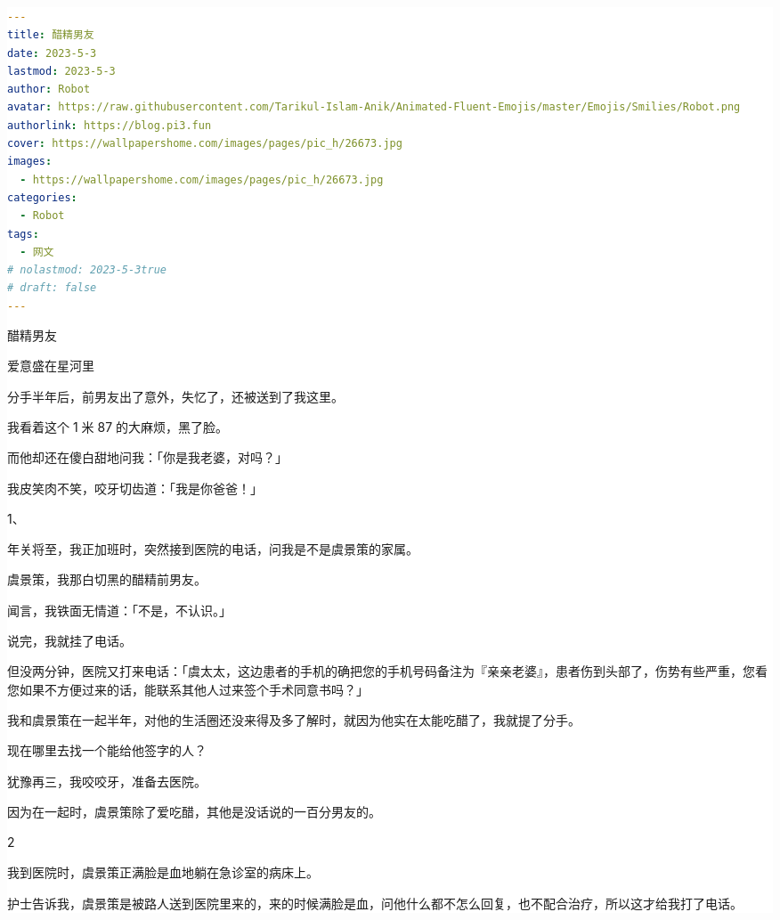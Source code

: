 ```yaml
---
title: 醋精男友
date: 2023-5-3
lastmod: 2023-5-3
author: Robot
avatar: https://raw.githubusercontent.com/Tarikul-Islam-Anik/Animated-Fluent-Emojis/master/Emojis/Smilies/Robot.png
authorlink: https://blog.pi3.fun
cover: https://wallpapershome.com/images/pages/pic_h/26673.jpg
images:
  - https://wallpapershome.com/images/pages/pic_h/26673.jpg
categories:
  - Robot
tags:
  - 网文
# nolastmod: 2023-5-3true
# draft: false
---
```




醋精男友

爱意盛在星河里

分手半年后，前男友出了意外，失忆了，还被送到了我这里。

我看着这个 1 米 87 的大麻烦，黑了脸。

而他却还在傻白甜地问我：「你是我老婆，对吗？」

我皮笑肉不笑，咬牙切齿道：「我是你爸爸！」

1、

年关将至，我正加班时，突然接到医院的电话，问我是不是虞景策的家属。

虞景策，我那白切黑的醋精前男友。

闻言，我铁面无情道：「不是，不认识。」

说完，我就挂了电话。

但没两分钟，医院又打来电话：「虞太太，这边患者的手机的确把您的手机号码备注为『亲亲老婆』，患者伤到头部了，伤势有些严重，您看您如果不方便过来的话，能联系其他人过来签个手术同意书吗？」

我和虞景策在一起半年，对他的生活圈还没来得及多了解时，就因为他实在太能吃醋了，我就提了分手。

现在哪里去找一个能给他签字的人？

犹豫再三，我咬咬牙，准备去医院。

因为在一起时，虞景策除了爱吃醋，其他是没话说的一百分男友的。

2

我到医院时，虞景策正满脸是血地躺在急诊室的病床上。

护士告诉我，虞景策是被路人送到医院里来的，来的时候满脸是血，问他什么都不怎么回复，也不配合治疗，所以这才给我打了电话。
